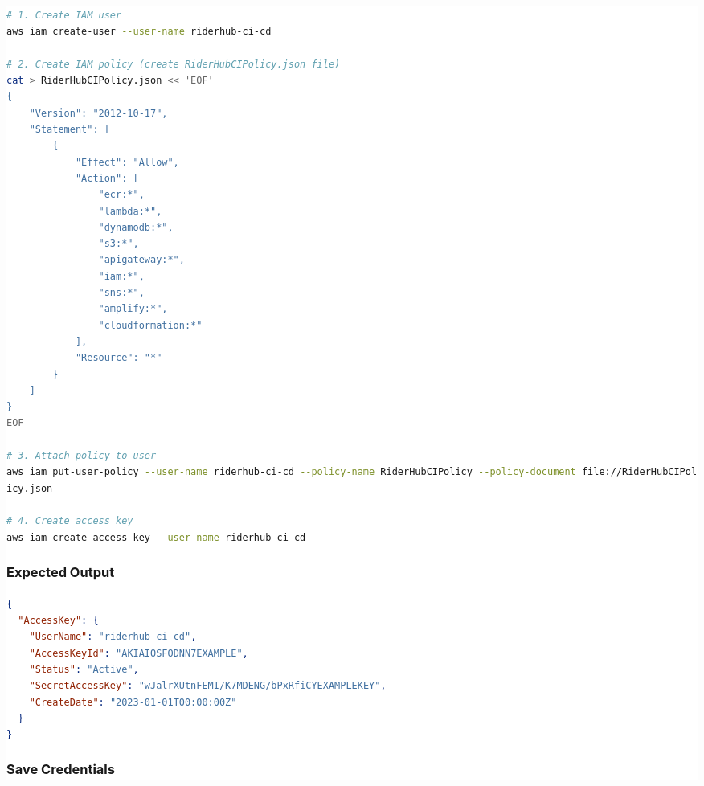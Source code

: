 ```bash
# 1. Create IAM user
aws iam create-user --user-name riderhub-ci-cd

# 2. Create IAM policy (create RiderHubCIPolicy.json file)
cat > RiderHubCIPolicy.json << 'EOF'
{
    "Version": "2012-10-17",
    "Statement": [
        {
            "Effect": "Allow",
            "Action": [
                "ecr:*",
                "lambda:*",
                "dynamodb:*",
                "s3:*",
                "apigateway:*",
                "iam:*",
                "sns:*",
                "amplify:*",
                "cloudformation:*"
            ],
            "Resource": "*"
        }
    ]
}
EOF

# 3. Attach policy to user
aws iam put-user-policy --user-name riderhub-ci-cd --policy-name RiderHubCIPolicy --policy-document file://RiderHubCIPolicy.json

# 4. Create access key
aws iam create-access-key --user-name riderhub-ci-cd
```

### Expected Output

```json
{
  "AccessKey": {
    "UserName": "riderhub-ci-cd",
    "AccessKeyId": "AKIAIOSFODNN7EXAMPLE",
    "Status": "Active",
    "SecretAccessKey": "wJalrXUtnFEMI/K7MDENG/bPxRfiCYEXAMPLEKEY",
    "CreateDate": "2023-01-01T00:00:00Z"
  }
}
```

### Save Credentials
